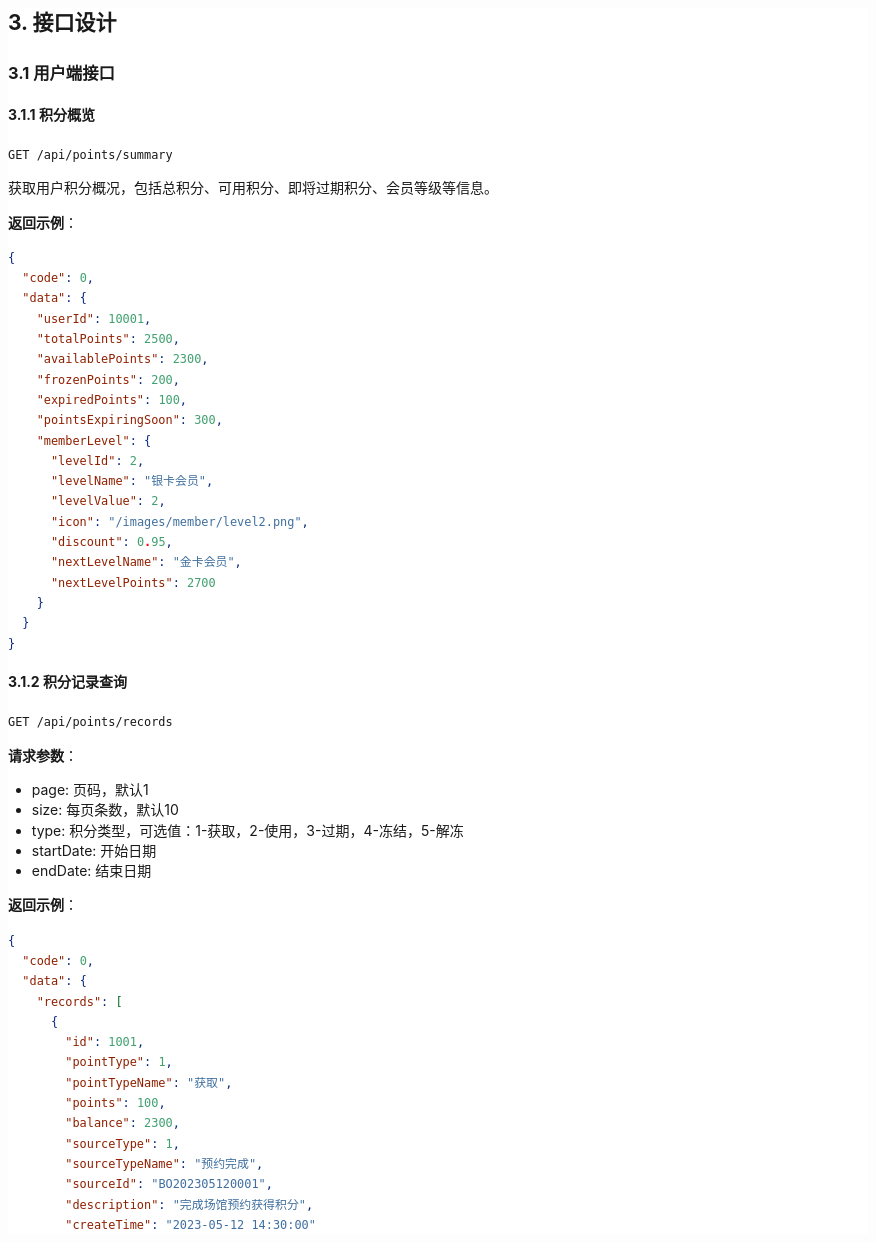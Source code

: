 ## 3. 接口设计

### 3.1 用户端接口

#### 3.1.1 积分概览

```
GET /api/points/summary
```

获取用户积分概况，包括总积分、可用积分、即将过期积分、会员等级等信息。

**返回示例**：
```json
{
  "code": 0,
  "data": {
    "userId": 10001,
    "totalPoints": 2500,
    "availablePoints": 2300,
    "frozenPoints": 200,
    "expiredPoints": 100,
    "pointsExpiringSoon": 300,
    "memberLevel": {
      "levelId": 2,
      "levelName": "银卡会员",
      "levelValue": 2,
      "icon": "/images/member/level2.png",
      "discount": 0.95,
      "nextLevelName": "金卡会员",
      "nextLevelPoints": 2700
    }
  }
}
```

#### 3.1.2 积分记录查询

```
GET /api/points/records
```

**请求参数**：
- page: 页码，默认1
- size: 每页条数，默认10
- type: 积分类型，可选值：1-获取，2-使用，3-过期，4-冻结，5-解冻
- startDate: 开始日期
- endDate: 结束日期

**返回示例**：
```json
{
  "code": 0,
  "data": {
    "records": [
      {
        "id": 1001,
        "pointType": 1,
        "pointTypeName": "获取",
        "points": 100,
        "balance": 2300,
        "sourceType": 1,
        "sourceTypeName": "预约完成",
        "sourceId": "BO202305120001",
        "description": "完成场馆预约获得积分",
        "createTime": "2023-05-12 14:30:00"
```